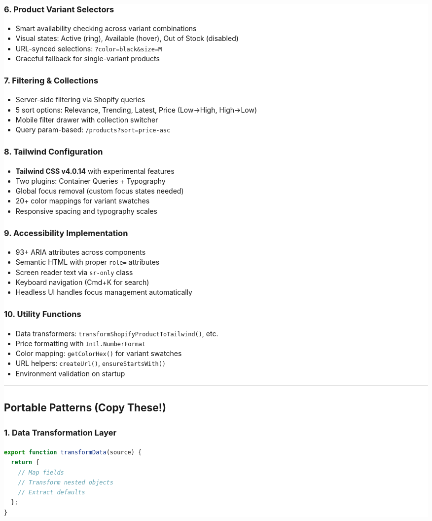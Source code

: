 ### 6. Product Variant Selectors

- Smart availability checking across variant combinations
- Visual states: Active (ring), Available (hover), Out of Stock (disabled)
- URL-synced selections: `?color=black&size=M`
- Graceful fallback for single-variant products

### 7. Filtering & Collections

- Server-side filtering via Shopify queries
- 5 sort options: Relevance, Trending, Latest, Price (Low→High, High→Low)
- Mobile filter drawer with collection switcher
- Query param-based: `/products?sort=price-asc`

### 8. Tailwind Configuration

- **Tailwind CSS v4.0.14** with experimental features
- Two plugins: Container Queries + Typography
- Global focus removal (custom focus states needed)
- 20+ color mappings for variant swatches
- Responsive spacing and typography scales

### 9. Accessibility Implementation

- 93+ ARIA attributes across components
- Semantic HTML with proper `role=` attributes
- Screen reader text via `sr-only` class
- Keyboard navigation (Cmd+K for search)
- Headless UI handles focus management automatically

### 10. Utility Functions

- Data transformers: `transformShopifyProductToTailwind()`, etc.
- Price formatting with `Intl.NumberFormat`
- Color mapping: `getColorHex()` for variant swatches
- URL helpers: `createUrl()`, `ensureStartsWith()`
- Environment validation on startup

---

## Portable Patterns (Copy These!)

### 1. **Data Transformation Layer**

```typescript
export function transformData(source) {
  return {
    // Map fields
    // Transform nested objects
    // Extract defaults
  };
}
```
